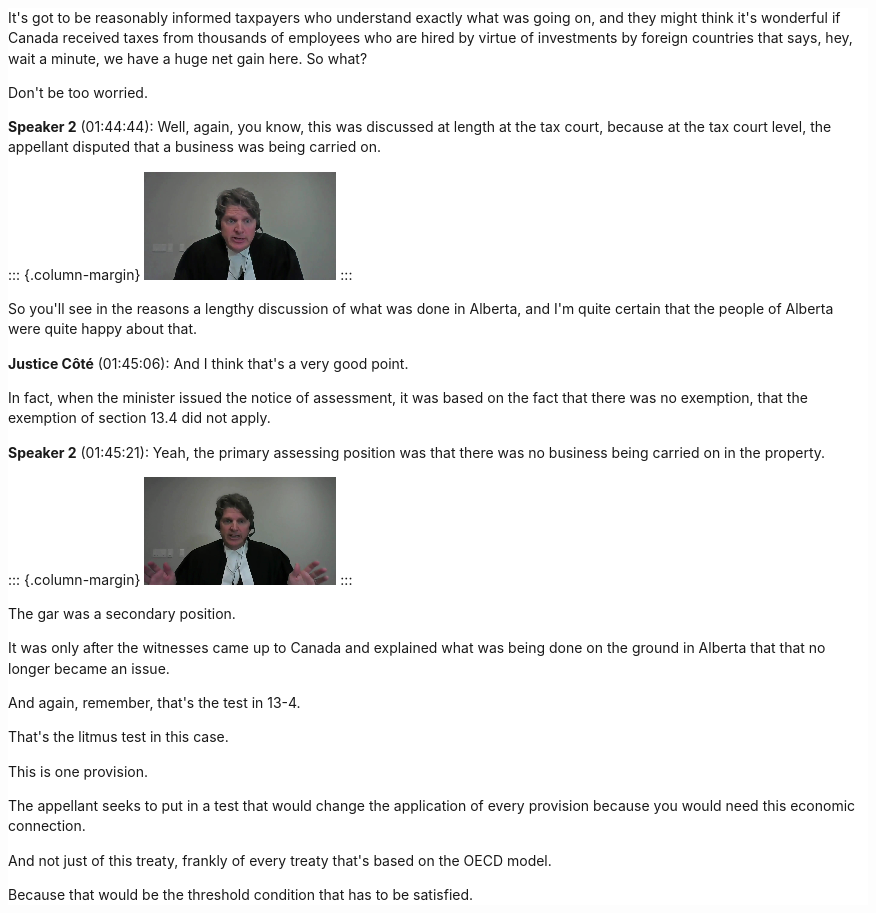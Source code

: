 It's got to be reasonably informed taxpayers who understand exactly what was going on, and they might think it's wonderful if Canada received taxes from thousands of employees who are hired by virtue of investments by foreign countries that says, hey, wait a minute, we have a huge net gain here. So what?

Don't be too worried.

**Speaker 2** (01:44:44): Well, again, you know, this was discussed at length at the tax court, because at the tax court level, the appellant disputed that a business was being carried on.

::: {.column-margin}
![](6294.png)
:::

So you'll see in the reasons a lengthy discussion of what was done in Alberta, and I'm quite certain that the people of Alberta were quite happy about that.

**Justice Côté** (01:45:06): And I think that's a very good point.

In fact, when the minister issued the notice of assessment, it was based on the fact that there was no exemption, that the exemption of section 13.4 did not apply.

**Speaker 2** (01:45:21): Yeah, the primary assessing position was that there was no business being carried on in the property.

::: {.column-margin}
![](6352.png)
:::

The gar was a secondary position.

It was only after the witnesses came up to Canada and explained what was being done on the ground in Alberta that that no longer became an issue.

And again, remember, that's the test in 13-4.

That's the litmus test in this case.

This is one provision.

The appellant seeks to put in a test that would change the application of every provision because you would need this economic connection.

And not just of this treaty, frankly of every treaty that's based on the OECD model.

Because that would be the threshold condition that has to be satisfied.
